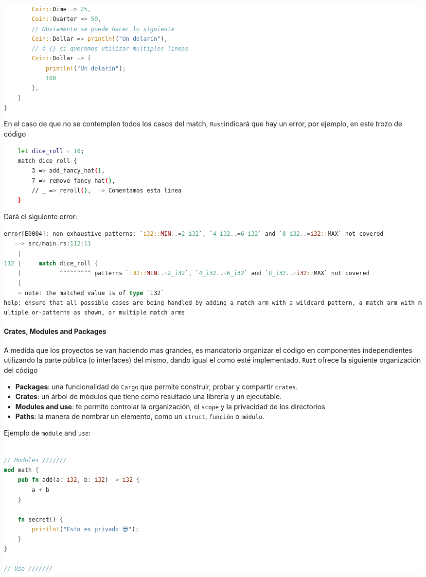 ```rust
        Coin::Dime => 25,
        Coin::Quarter => 50,
        // Obviamente se puede hacer lo siguiente
        Coin::Dollar => println!("Un dolarín"),
        // ó {} si queremos utilizar multiples lineas
        Coin::Dollar => {
	        println!("Un dolarín");
	        100
	    },
    }
}
```

En el caso de que no se contemplen todos los casos del match, `Rust`indicará que hay un error, por ejemplo, en este trozo de código

```bash
    let dice_roll = 10;
    match dice_roll {
        3 => add_fancy_hat(),
        7 => remove_fancy_hat(),
        // _ => reroll(),  -> Comentamos esta linea
    }

```

Dará el siguiente error:
```rust
error[E0004]: non-exhaustive patterns: `i32::MIN..=2_i32`, `4_i32..=6_i32` and `8_i32..=i32::MAX` not covered
   --> src/main.rs:112:11
    |
112 |     match dice_roll {
    |           ^^^^^^^^^ patterns `i32::MIN..=2_i32`, `4_i32..=6_i32` and `8_i32..=i32::MAX` not covered
    |
    = note: the matched value is of type `i32`
help: ensure that all possible cases are being handled by adding a match arm with a wildcard pattern, a match arm with multiple or-patterns as shown, or multiple match arms
```

#### Crates, Modules and Packages
A medida que los proyectos se van haciendo mas grandes, es mandatorio organizar el código en componentes independientes utilizando la parte pública (o interfaces) del mismo, dando igual el como esté implementado. `Rust` ofrece la siguiente organización del código
- **Packages**: una funcionalidad de `Cargo` que permite construir, probar y compartir `crates`.
- **Crates**: un árbol de módulos que tiene como resultado una librería y un ejecutable.
- **Modules and use**: te permite controlar la organización, el `scope` y la privacidad de los directorios
- **Paths**: la manera de nombrar un elemento, como un `struct`, `función` o `módulo`.

Ejemplo de `module` and `use`:
```rust

// Modules ///////
mod math {
    pub fn add(a: i32, b: i32) -> i32 {
        a + b
    }

    fn secret() {
        println!("Esto es privado 😎");
    }
}

// Use ///////
```